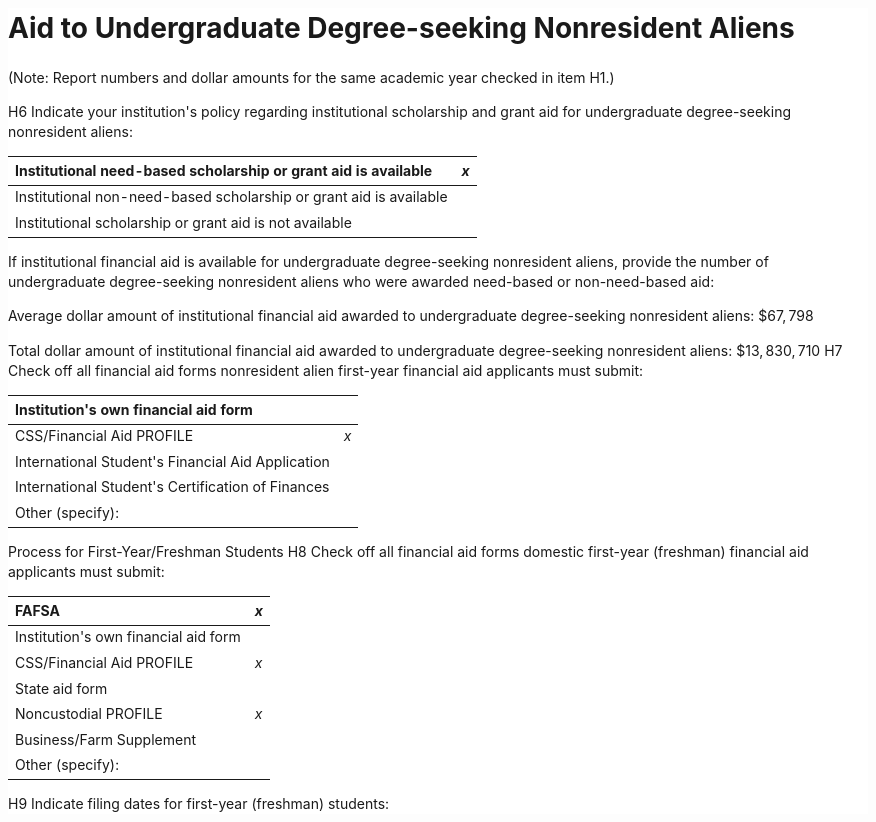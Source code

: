 # Aid to Undergraduate Degree-seeking Nonresident Aliens 

(Note: Report numbers and dollar amounts for the same academic year checked in item H1.)

H6
Indicate your institution's policy regarding institutional scholarship and grant aid for undergraduate degree-seeking nonresident aliens:

| Institutional need-based scholarship or grant aid is available | $x$ |
| :-- | :-- |
| Institutional non-need-based scholarship or grant aid is available |  |
| Institutional scholarship or grant aid is not available |  |

If institutional financial aid is available for undergraduate degree-seeking nonresident aliens, provide the number of undergraduate degree-seeking nonresident aliens who were awarded need-based or non-need-based aid:

Average dollar amount of institutional financial aid awarded to undergraduate degree-seeking nonresident aliens: $\$ 67,798$

Total dollar amount of institutional financial aid awarded to undergraduate degree-seeking nonresident aliens: $\$ 13,830,710$
H7 Check off all financial aid forms nonresident alien first-year financial aid applicants must submit:

| Institution's own financial aid form |  |
| :-- | :-- |
| CSS/Financial Aid PROFILE | $x$ |
| International Student's Financial Aid Application |  |
| International Student's Certification of Finances |  |
| Other (specify): |  |

Process for First-Year/Freshman Students
H8 Check off all financial aid forms domestic first-year (freshman) financial aid applicants must submit:

| FAFSA | $x$ |
| :-- | :-- |
| Institution's own financial aid form |  |
| CSS/Financial Aid PROFILE | $x$ |
| State aid form |  |
| Noncustodial PROFILE | $x$ |
| Business/Farm Supplement |  |
| Other (specify): |  |

H9 Indicate filing dates for first-year (freshman) students:
